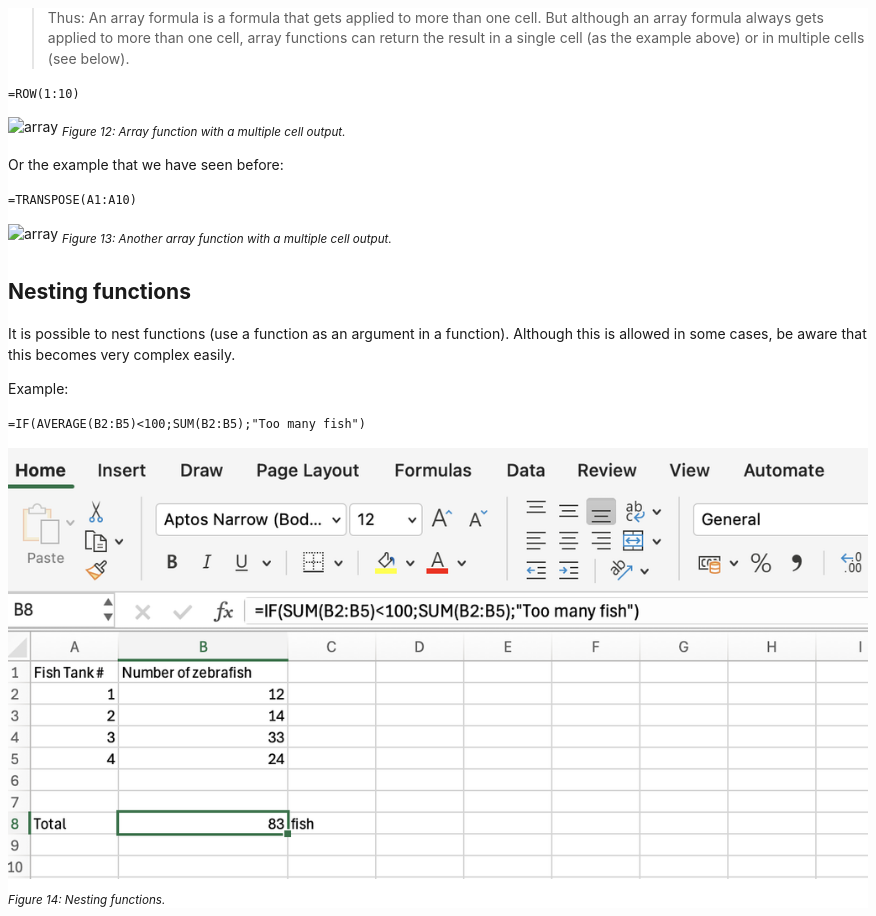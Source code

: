 >Thus: An array formula is a formula that gets applied to more than one cell. But although an array formula always gets applied to more than one cell, array functions can return the result in a single cell (as the example above) or in multiple cells (see below).

```
=ROW(1:10)
```

![array](./pics_08_data_analysis/fig12.png)
*<sub>Figure 12: Array function with a multiple cell output.</sub>*

Or the example that we have seen before:

```
=TRANSPOSE(A1:A10)
```

![array](./pics_08_data_analysis/fig13.png)
*<sub>Figure 13: Another array function with a multiple cell output.</sub>*


## Nesting functions

It is possible to nest functions (use a function as an argument in a function). Although this is allowed in some cases, be aware that this becomes very complex easily.

Example:

```
=IF(AVERAGE(B2:B5)<100;SUM(B2:B5);"Too many fish")
```

![array](./pics_08_data_analysis/fig14.png)
*<sub>Figure 14: Nesting functions.</sub>*
